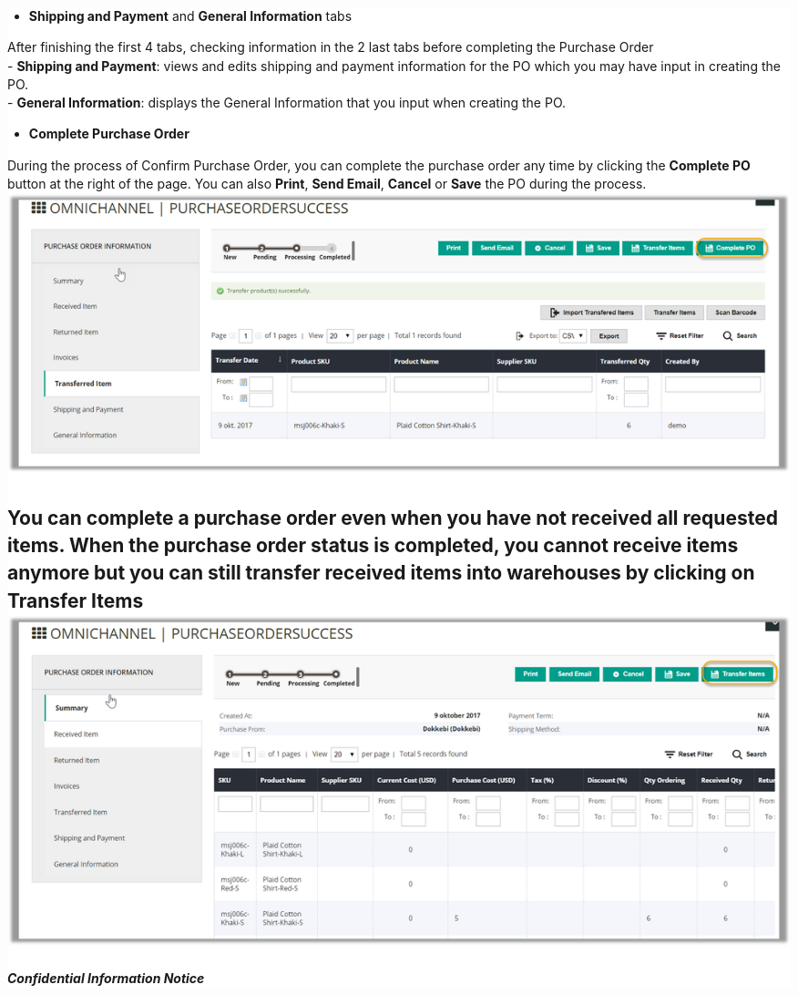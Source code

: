 - **Shipping and Payment** and **General Information** tabs

After finishing the first 4 tabs, checking information in the 2 last tabs before completing the Purchase Order<br/>
    - **Shipping and Payment**: views and edits shipping and payment information for the PO which you may have input in creating the PO.<br/>
    - **General Information**: displays the General Information that you input when creating the PO.<br/>
- **Complete Purchase Order**

During the process of Confirm Purchase Order, you can complete the purchase order any time by clicking the **Complete PO** button at the right of the page. You can also **Print**, **Send Email**, **Cancel** or **Save** the PO during the process.
![completePO](PM1images/image039.png)

You can complete a purchase order even when you have not received all requested items. When the purchase order status is completed, you cannot receive items anymore but you can still transfer received items into warehouses by clicking on **Transfer Items**
![CompletePO](PM1images/image041.png)
-----------------------------
**_Confidential Information Notice_** 
